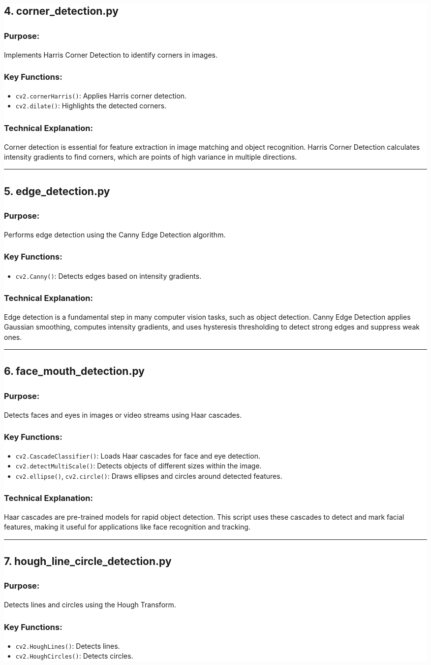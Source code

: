 
## **4. corner_detection.py**
### **Purpose:**
Implements Harris Corner Detection to identify corners in images.
### **Key Functions:**
- `cv2.cornerHarris()`: Applies Harris corner detection.
- `cv2.dilate()`: Highlights the detected corners.

### **Technical Explanation:**
Corner detection is essential for feature extraction in image matching and object recognition. Harris Corner Detection calculates intensity gradients to find corners, which are points of high variance in multiple directions.

---

## **5. edge_detection.py**
### **Purpose:**
Performs edge detection using the Canny Edge Detection algorithm.
### **Key Functions:**
- `cv2.Canny()`: Detects edges based on intensity gradients.

### **Technical Explanation:**
Edge detection is a fundamental step in many computer vision tasks, such as object detection. Canny Edge Detection applies Gaussian smoothing, computes intensity gradients, and uses hysteresis thresholding to detect strong edges and suppress weak ones.

---

## **6. face_mouth_detection.py**
### **Purpose:**
Detects faces and eyes in images or video streams using Haar cascades.
### **Key Functions:**
- `cv2.CascadeClassifier()`: Loads Haar cascades for face and eye detection.
- `cv2.detectMultiScale()`: Detects objects of different sizes within the image.
- `cv2.ellipse()`, `cv2.circle()`: Draws ellipses and circles around detected features.

### **Technical Explanation:**
Haar cascades are pre-trained models for rapid object detection. This script uses these cascades to detect and mark facial features, making it useful for applications like face recognition and tracking.

---

## **7. hough_line_circle_detection.py**
### **Purpose:**
Detects lines and circles using the Hough Transform.
### **Key Functions:**
- `cv2.HoughLines()`: Detects lines.
- `cv2.HoughCircles()`: Detects circles.
